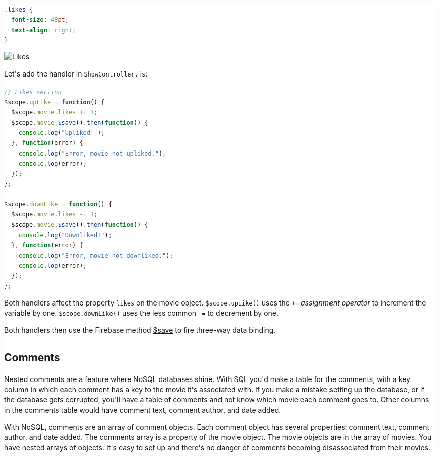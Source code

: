```css
.likes {
  font-size: 48pt;
  text-align: right;
}
```

![Likes](https://github.com/tdkehoe/Firebase-Tutorial/blob/master/media/crudfb_likes.png)

Let's add the handler in `ShowController.js`:

```js
// Likes section
$scope.upLike = function() {
  $scope.movie.likes += 1;
  $scope.movie.$save().then(function() {
    console.log("Upliked!");
  }, function(error) {
    console.log("Error, movie not upliked.");
    console.log(error);
  });
};

$scope.downLike = function() {
  $scope.movie.likes -= 1;
  $scope.movie.$save().then(function() {
    console.log("Downliked!");
  }, function(error) {
    console.log("Error, movie not downliked.");
    console.log(error);
  });
};
```

Both handlers affect the property `likes` on the movie object. `$scope.upLike()` uses the `+=` _assignment operator_ to increment the variable by one. `$scope.downLike()` uses the less common `-=` to decrement by one.

Both handlers then use the Firebase method [$save](https://www.firebase.com/docs/web/libraries/angular/api.html#angularfire-firebaseobject-save) to fire three-way data binding.

## Comments

Nested comments are a feature where NoSQL databases shine. With SQL you'd make a table for the comments, with a key column in which each comment has a key to the movie it's associated with. If you make a mistake setting up the database, or if the database gets corrupted, you'll have a table of comments and not know which movie each comment goes to. Other columns in the comments table would have comment text, comment author, and date added.

With NoSQL, comments are an array of comment objects. Each comment object has several properties: comment text, comment author, and date added. The comments array is a property of the movie object. The movie objects are in the array of movies. You have nested arrays of objects. It's easy to set up and there's no danger of comments becoming disassociated from their movies.
